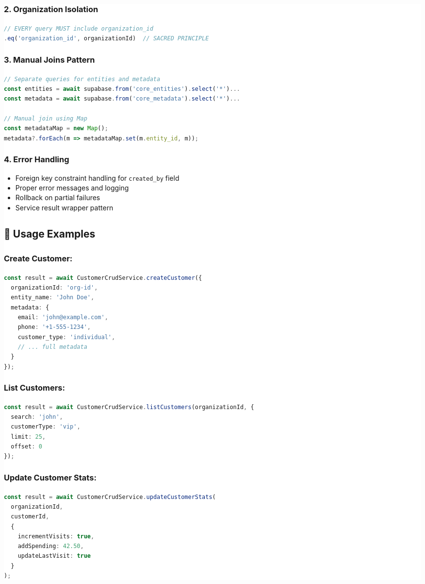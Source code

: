 ### 2. **Organization Isolation**
```typescript
// EVERY query MUST include organization_id
.eq('organization_id', organizationId)  // SACRED PRINCIPLE
```

### 3. **Manual Joins Pattern**
```typescript
// Separate queries for entities and metadata
const entities = await supabase.from('core_entities').select('*')...
const metadata = await supabase.from('core_metadata').select('*')...

// Manual join using Map
const metadataMap = new Map();
metadata?.forEach(m => metadataMap.set(m.entity_id, m));
```

### 4. **Error Handling**
- Foreign key constraint handling for `created_by` field
- Proper error messages and logging
- Rollback on partial failures
- Service result wrapper pattern

## 🚀 **Usage Examples**

### Create Customer:
```typescript
const result = await CustomerCrudService.createCustomer({
  organizationId: 'org-id',
  entity_name: 'John Doe',
  metadata: {
    email: 'john@example.com',
    phone: '+1-555-1234',
    customer_type: 'individual',
    // ... full metadata
  }
});
```

### List Customers:
```typescript
const result = await CustomerCrudService.listCustomers(organizationId, {
  search: 'john',
  customerType: 'vip',
  limit: 25,
  offset: 0
});
```

### Update Customer Stats:
```typescript
const result = await CustomerCrudService.updateCustomerStats(
  organizationId,
  customerId,
  {
    incrementVisits: true,
    addSpending: 42.50,
    updateLastVisit: true
  }
);
```

